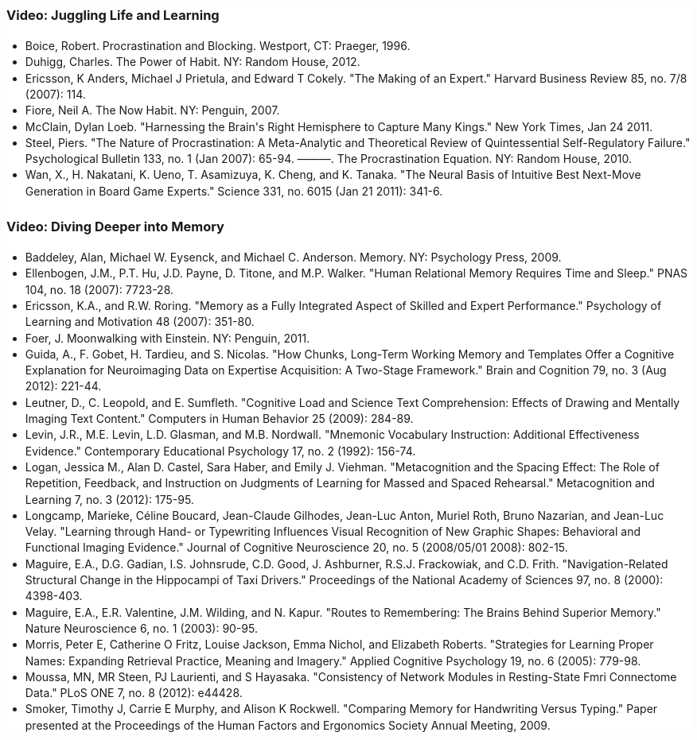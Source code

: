 ### Video: Juggling Life and Learning

* Boice, Robert. Procrastination and Blocking. Westport, CT: Praeger, 1996.
* Duhigg, Charles. The Power of Habit. NY: Random House, 2012.
* Ericsson, K Anders, Michael J Prietula, and Edward T Cokely. "The Making of 
  an Expert." Harvard Business Review 85, no. 7/8 (2007): 114.
* Fiore, Neil A. The Now Habit. NY: Penguin, 2007.
* McClain, Dylan Loeb. "Harnessing the Brain's Right Hemisphere to Capture Many 
  Kings." New York Times, Jan 24 2011.
* Steel, Piers. "The Nature of Procrastination: A Meta-Analytic and Theoretical 
  Review of Quintessential Self-Regulatory Failure." Psychological Bulletin 
  133, no. 1 (Jan 2007): 65-94. ———. The Procrastination Equation. NY: Random 
  House, 2010.
* Wan, X., H. Nakatani, K. Ueno, T. Asamizuya, K. Cheng, and K. Tanaka. "The 
  Neural Basis of Intuitive Best Next-Move Generation in Board Game Experts." 
  Science 331, no. 6015 (Jan 21 2011): 341-6.

### Video: Diving Deeper into Memory

* Baddeley, Alan, Michael W. Eysenck, and Michael C. Anderson. Memory. NY: 
  Psychology Press, 2009.
* Ellenbogen, J.M., P.T. Hu, J.D. Payne, D. Titone, and M.P. Walker. "Human 
  Relational Memory Requires Time and Sleep." PNAS 104, no. 18 (2007): 7723-28.
* Ericsson, K.A., and R.W. Roring. "Memory as a Fully Integrated Aspect of 
  Skilled and Expert Performance." Psychology of Learning and Motivation 48 
  (2007): 351-80.
* Foer, J. Moonwalking with Einstein. NY: Penguin, 2011.
* Guida, A., F. Gobet, H. Tardieu, and S. Nicolas. "How Chunks, Long-Term 
  Working Memory and Templates Offer a Cognitive Explanation for Neuroimaging 
  Data on Expertise Acquisition: A Two-Stage Framework." Brain and Cognition 
  79, no. 3 (Aug 2012): 221-44.
* Leutner, D., C. Leopold, and E. Sumfleth. "Cognitive Load and Science Text 
  Comprehension: Effects of Drawing and Mentally Imaging Text Content." 
  Computers in Human Behavior 25 (2009): 284-89.
* Levin, J.R., M.E. Levin, L.D. Glasman, and M.B. Nordwall. "Mnemonic 
  Vocabulary Instruction: Additional Effectiveness Evidence." Contemporary 
  Educational Psychology 17, no. 2 (1992): 156-74.
* Logan, Jessica M., Alan D. Castel, Sara Haber, and Emily J. Viehman. 
  "Metacognition and the Spacing Effect: The Role of Repetition, Feedback, and 
  Instruction on Judgments of Learning for Massed and Spaced Rehearsal." 
  Metacognition and Learning 7, no. 3 (2012): 175-95.
* Longcamp, Marieke, Céline Boucard, Jean-Claude Gilhodes, Jean-Luc Anton, 
  Muriel Roth, Bruno Nazarian, and Jean-Luc Velay. "Learning through Hand- or 
  Typewriting Influences Visual Recognition of New Graphic Shapes: Behavioral 
  and Functional Imaging Evidence." Journal of Cognitive Neuroscience 20, no. 5 
  (2008/05/01 2008): 802-15.
* Maguire, E.A., D.G. Gadian, I.S. Johnsrude, C.D. Good, J. Ashburner, R.S.J. 
  Frackowiak, and C.D. Frith. "Navigation-Related Structural Change in the 
  Hippocampi of Taxi Drivers." Proceedings of the National Academy of Sciences 
  97, no. 8 (2000): 4398-403.
* Maguire, E.A., E.R. Valentine, J.M. Wilding, and N. Kapur. "Routes to 
  Remembering: The Brains Behind Superior Memory." Nature Neuroscience 6, no. 1 
  (2003): 90-95.
* Morris, Peter E, Catherine O Fritz, Louise Jackson, Emma Nichol, and 
  Elizabeth Roberts. "Strategies for Learning Proper Names: Expanding Retrieval 
  Practice, Meaning and Imagery." Applied Cognitive Psychology 19, no. 6 
  (2005): 779-98.
* Moussa, MN, MR Steen, PJ Laurienti, and S Hayasaka. "Consistency of Network 
  Modules in Resting-State Fmri Connectome Data." PLoS ONE 7, no. 8 (2012): 
  e44428.
* Smoker, Timothy J, Carrie E Murphy, and Alison K Rockwell. "Comparing Memory 
  for Handwriting Versus Typing." Paper presented at the Proceedings of the 
  Human Factors and Ergonomics Society Annual Meeting, 2009.